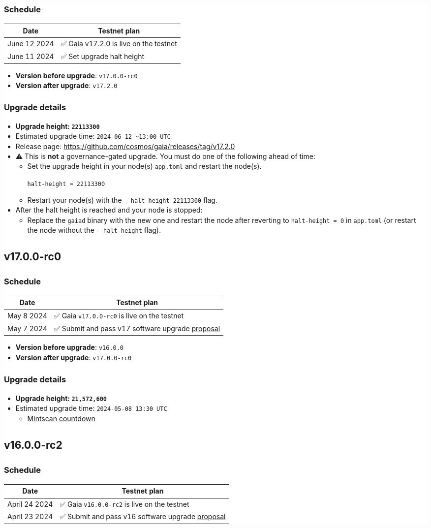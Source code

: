 ### Schedule

| Date         | Testnet plan                          |
| ------------ | ------------------------------------- |
| June 12 2024 | ✅ Gaia v17.2.0 is live on the testnet |
| June 11 2024 | ✅ Set upgrade halt height             |

* **Version before upgrade**: `v17.0.0-rc0`
* **Version after upgrade**: `v17.2.0`

### Upgrade details

* **Upgrade height: `22113300`**
* Estimated upgrade time: `2024-06-12 ~13:00 UTC`
* Release page: https://github.com/cosmos/gaia/releases/tag/v17.2.0
* ⚠️ This is **not** a governance-gated upgrade. You must do one of the following ahead of time:
  * Set the upgrade height in your node(s) `app.toml` and restart the node(s).
    ```
    halt-height = 22113300
    ```
  * Restart your node(s) with the `--halt-height 22113300` flag.
* After the halt height is reached and your node is stopped:
  * Replace the `gaiad` binary with the new one and restart the node after reverting to `halt-height = 0` in `app.toml` (or restart the node without the `--halt-height` flag).

## v17.0.0-rc0

### Schedule

| Date       | Testnet plan                                                                                               |
| ---------- | ---------------------------------------------------------------------------------------------------------- |
| May 8 2024 | ✅ Gaia `v17.0.0-rc0` is live on the testnet                                                                |
| May 7 2024 | ✅ Submit and pass v17 software upgrade [proposal](https://explorer.polypore.xyz/theta-testnet-001/gov/249) |

* **Version before upgrade**: `v16.0.0`
* **Version after upgrade**: `v17.0.0-rc0`

### Upgrade details

* **Upgrade height: `21,572,600`**
* Estimated upgrade time: `2024-05-08 13:30 UTC`
  * [Mintscan countdown](https://www.mintscan.io/cosmoshub-testnet/block/21572600)

## v16.0.0-rc2

### Schedule

| Date          | Testnet plan                                                                                               |
| ------------- | ---------------------------------------------------------------------------------------------------------- |
| April 24 2024 | ✅ Gaia `v16.0.0-rc2` is live on the testnet                                                                |
| April 23 2024 | ✅ Submit and pass v16 software upgrade [proposal](https://explorer.polypore.xyz/theta-testnet-001/gov/246) |
